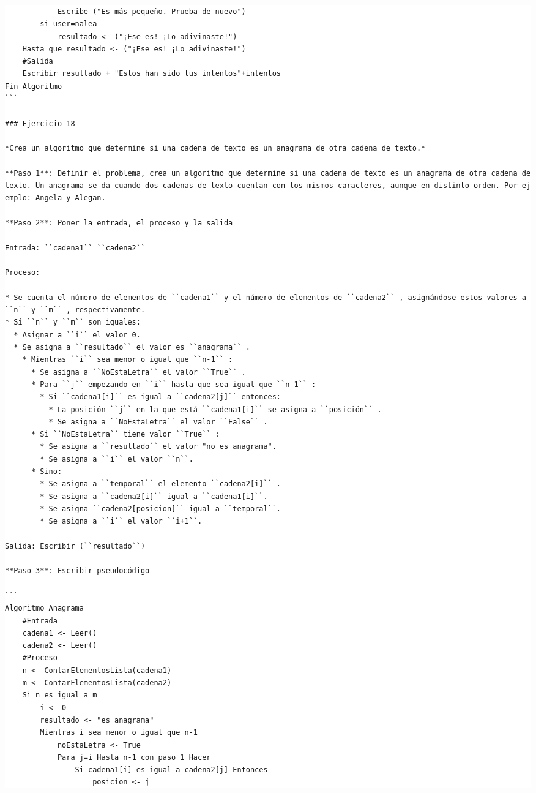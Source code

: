 ````
			Escribe ("Es más pequeño. Prueba de nuevo")
		si user=nalea
			resultado <- ("¡Ese es! ¡Lo adivinaste!")
	Hasta que resultado <- ("¡Ese es! ¡Lo adivinaste!")
	#Salida
	Escribir resultado + "Estos han sido tus intentos"+intentos
Fin Algoritmo
```

### Ejercicio 18

*Crea un algoritmo que determine si una cadena de texto es un anagrama de otra cadena de texto.*

**Paso 1**: Definir el problema, crea un algoritmo que determine si una cadena de texto es un anagrama de otra cadena de texto. Un anagrama se da cuando dos cadenas de texto cuentan con los mismos caracteres, aunque en distinto orden. Por ejemplo: Angela y Alegan.

**Paso 2**: Poner la entrada, el proceso y la salida

Entrada: ``cadena1`` ``cadena2`` 

Proceso:

* Se cuenta el número de elementos de ``cadena1`` y el número de elementos de ``cadena2`` , asignándose estos valores a ``n`` y ``m`` , respectivamente.
* Si ``n`` y ``m`` son iguales:
  * Asignar a ``i`` el valor 0.
  * Se asigna a ``resultado`` el valor es ``anagrama`` .
    * Mientras ``i`` sea menor o igual que ``n-1`` :
      * Se asigna a ``NoEstaLetra`` el valor ``True`` .
      * Para ``j`` empezando en ``i`` hasta que sea igual que ``n-1`` :
        * Si ``cadena1[i]`` es igual a ``cadena2[j]`` entonces:
          * La posición ``j`` en la que está ``cadena1[i]`` se asigna a ``posición`` .
          * Se asigna a ``NoEstaLetra`` el valor ``False`` .
      * Si ``NoEstaLetra`` tiene valor ``True`` :
        * Se asigna a ``resultado`` el valor "no es anagrama".
        * Se asigna a ``i`` el valor ``n``. 
      * Sino:
        * Se asigna a ``temporal`` el elemento ``cadena2[i]`` .
        * Se asigna a ``cadena2[i]`` igual a ``cadena1[i]``.
        * Se asigna ``cadena2[posicion]`` igual a ``temporal``.
        * Se asigna a ``i`` el valor ``i+1``.

Salida: Escribir (``resultado``)

**Paso 3**: Escribir pseudocódigo

```
Algoritmo Anagrama
	#Entrada
	cadena1 <- Leer()
	cadena2 <- Leer()
	#Proceso
	n <- ContarElementosLista(cadena1)
	m <- ContarElementosLista(cadena2)
	Si n es igual a m
		i <- 0
		resultado <- "es anagrama"
		Mientras i sea menor o igual que n-1
			noEstaLetra <- True
			Para j=i Hasta n-1 con paso 1 Hacer
				Si cadena1[i] es igual a cadena2[j] Entonces
					posicion <- j
````